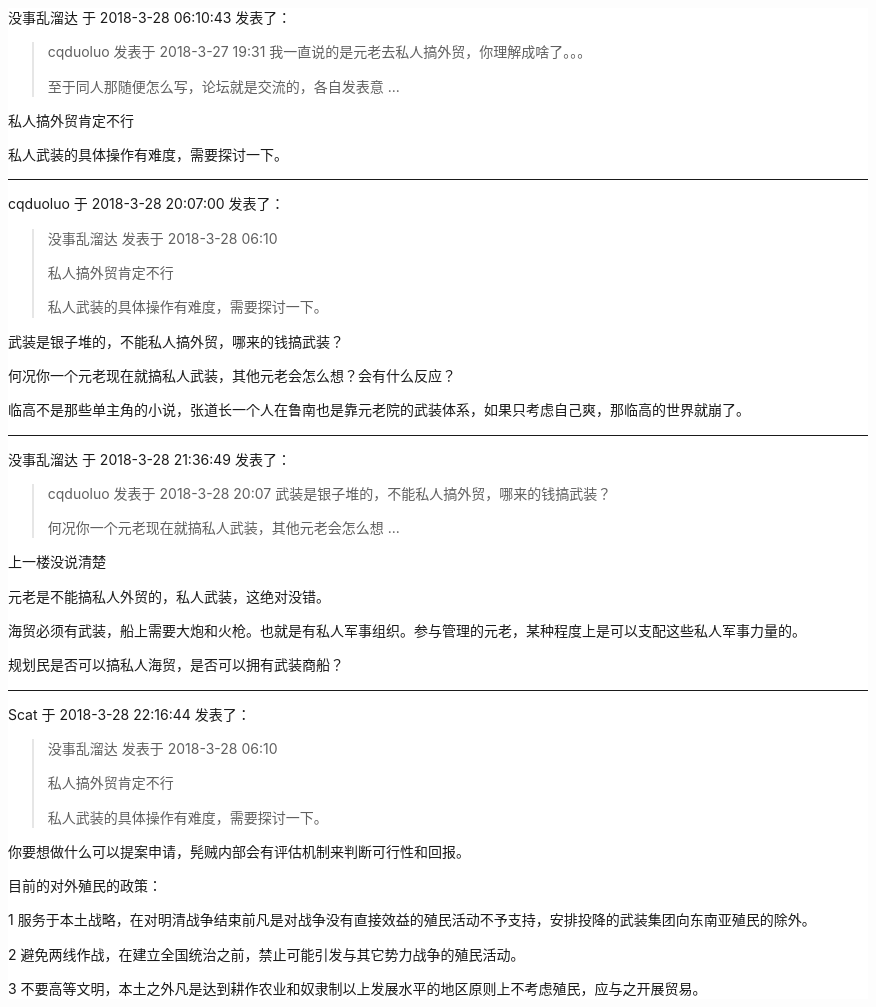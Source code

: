 没事乱溜达 于 2018-3-28 06:10:43 发表了：

> cqduoluo 发表于 2018-3-27 19:31 我一直说的是元老去私人搞外贸，你理解成啥了。。。
>
> 至于同人那随便怎么写，论坛就是交流的，各自发表意 ...

私人搞外贸肯定不行

私人武装的具体操作有难度，需要探讨一下。

---

cqduoluo 于 2018-3-28 20:07:00 发表了：

> 没事乱溜达 发表于 2018-3-28 06:10
>
> 私人搞外贸肯定不行
>
> 私人武装的具体操作有难度，需要探讨一下。

武装是银子堆的，不能私人搞外贸，哪来的钱搞武装？

何况你一个元老现在就搞私人武装，其他元老会怎么想？会有什么反应？

临高不是那些单主角的小说，张道长一个人在鲁南也是靠元老院的武装体系，如果只考虑自己爽，那临高的世界就崩了。

---

没事乱溜达 于 2018-3-28 21:36:49 发表了：

> cqduoluo 发表于 2018-3-28 20:07 武装是银子堆的，不能私人搞外贸，哪来的钱搞武装？
>
> 何况你一个元老现在就搞私人武装，其他元老会怎么想 ...

上一楼没说清楚

元老是不能搞私人外贸的，私人武装，这绝对没错。

海贸必须有武装，船上需要大炮和火枪。也就是有私人军事组织。参与管理的元老，某种程度上是可以支配这些私人军事力量的。

规划民是否可以搞私人海贸，是否可以拥有武装商船？

---

Scat 于 2018-3-28 22:16:44 发表了：

> 没事乱溜达 发表于 2018-3-28 06:10
>
> 私人搞外贸肯定不行
>
> 私人武装的具体操作有难度，需要探讨一下。

你要想做什么可以提案申请，髡贼内部会有评估机制来判断可行性和回报。

目前的对外殖民的政策：

1 服务于本土战略，在对明清战争结束前凡是对战争没有直接效益的殖民活动不予支持，安排投降的武装集团向东南亚殖民的除外。

2 避免两线作战，在建立全国统治之前，禁止可能引发与其它势力战争的殖民活动。

3 不要高等文明，本土之外凡是达到耕作农业和奴隶制以上发展水平的地区原则上不考虑殖民，应与之开展贸易。
